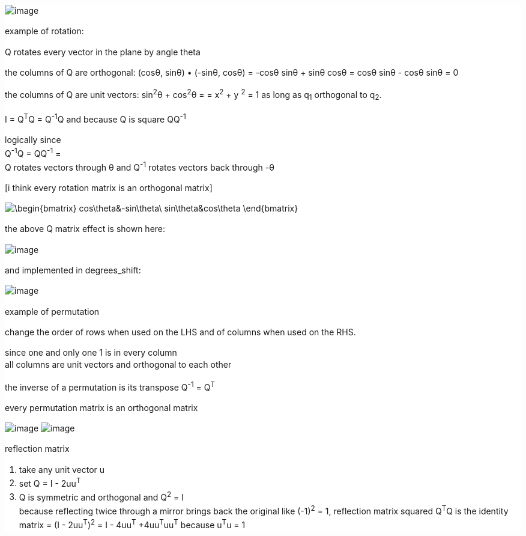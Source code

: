 <img width="682" alt="image" src="https://user-images.githubusercontent.com/38410965/106376359-a4eef280-6362-11eb-9afc-419e1b5e605b.png">

example of rotation:

Q rotates every vector in the plane by angle theta

the columns of Q are orthogonal: (cos&theta;, sin&theta;) • (-sin&theta;, cos&theta;) = -cos&theta; sin&theta; + sin&theta; cos&theta; = cos&theta; sin&theta; - cos&theta; sin&theta; = 0

the columns of Q are unit vectors: sin<sup>2</sup>&theta; + cos<sup>2</sup>&theta; = = x<sup>2</sup> + y <sup>2</sup> = 1 as long as q<sub>1</sub> orthogonal to q<sub>2</sub>.

I = Q<sup>T</sup>Q = Q<sup>-1</sup>Q and because Q is square QQ<sup>-1</sup>

logically since   
Q<sup>-1</sup>Q = QQ<sup>-1</sup> =   
Q rotates vectors through &theta; and Q<sup>-1</sup> rotates vectors back through -&theta; 

[i think every rotation matrix is an orthogonal matrix]

![\begin{bmatrix}
cos\theta&-sin\theta\\
sin\theta&cos\theta
\end{bmatrix}
](https://render.githubusercontent.com/render/math?math=%5Cdisplaystyle+%5Cbegin%7Bbmatrix%7D%0Acos%5Ctheta%26-sin%5Ctheta%5C%5C%0Asin%5Ctheta%26cos%5Ctheta%0A%5Cend%7Bbmatrix%7D%0A)

the above Q matrix effect is shown here:  


<img width="682" alt="image" src="https://user-images.githubusercontent.com/38410965/106393690-9cc89e80-63c6-11eb-8511-81e077ac33c6.png">

and implemented in degrees_shift:

<img width="682" alt="image" src="https://user-images.githubusercontent.com/38410965/106393706-b2d65f00-63c6-11eb-9c53-082013491229.png">

example of permutation  

change the order of rows when used on the LHS and of columns when used on the RHS.  

since one and only one 1 is in every column    
all columns are unit vectors and orthogonal to each other  

the inverse of a permutation is its transpose  Q<sup>-1</sup> = Q<sup>T</sup>

every permutation matrix is an orthogonal matrix

<img width="682" alt="image" src="https://user-images.githubusercontent.com/38410965/106394687-d059f780-63cb-11eb-8654-d48dec8a3fbf.png">

<img width="682" alt="image" src="https://user-images.githubusercontent.com/38410965/106394704-e7004e80-63cb-11eb-8218-7d3da20b539d.png">

reflection matrix

1. take any unit vector u   
2. set Q = I - 2uu<sup>T</sup>   
3. Q is symmetric and orthogonal and Q<sup>2</sup> = I  
because reflecting twice through a mirror brings back the original like (-1)<sup>2</sup> = 1,
reflection matrix squared Q<sup>T</sup>Q is the identity matrix = (I - 2uu<sup>T</sup>)<sup>2</sup> = I - 4uu<sup>T</sup> +4uu<sup>T</sup>uu<sup>T</sup> because u<sup>T</sup>u = 1
